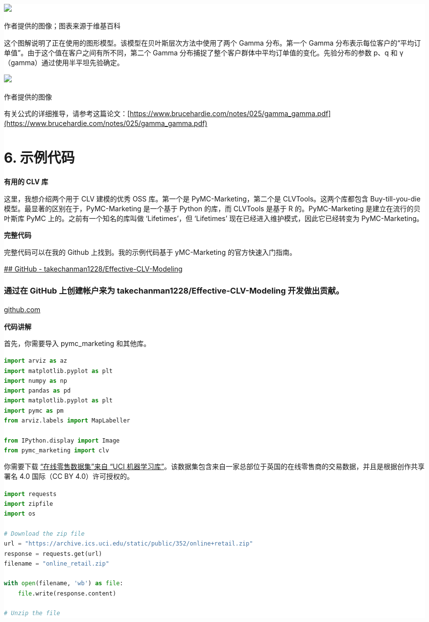![](../Images/c35786954801dafebc941d8e0903a27e.png)

作者提供的图像；图表来源于维基百科

这个图解说明了正在使用的图形模型。该模型在贝叶斯层次方法中使用了两个 Gamma 分布。第一个 Gamma 分布表示每位客户的“平均订单值”。由于这个值在客户之间有所不同，第二个 Gamma 分布捕捉了整个客户群体中平均订单值的变化。先验分布的参数 p、q 和 γ（gamma）通过使用半平坦先验确定。

![](../Images/1f4c2584fe48a9f2541d99d7c575af08.png)

作者提供的图像

有关公式的详细推导，请参考这篇论文：[https://www.brucehardie.com/notes/025/gamma_gamma.pdf](https://www.brucehardie.com/notes/025/gamma_gamma.pdf)

# 6\. 示例代码

**有用的 CLV 库**

这里，我想介绍两个用于 CLV 建模的优秀 OSS 库。第一个是 PyMC-Marketing，第二个是 CLVTools。这两个库都包含 Buy-till-you-die 模型。最显著的区别在于，PyMC-Marketing 是一个基于 Python 的库，而 CLVTools 是基于 R 的。PyMC-Marketing 是建立在流行的贝叶斯库 PyMC 上的。之前有一个知名的库叫做 ‘Lifetimes’，但 ‘Lifetimes’ 现在已经进入维护模式，因此它已经转变为 PyMC-Marketing。

**完整代码**

完整代码可以在我的 Github 上找到。我的示例代码基于 yMC-Marketing 的官方快速入门指南。

[## GitHub - takechanman1228/Effective-CLV-Modeling](https://github.com/takechanman1228/Effective-CLV-Modeling?source=post_page-----bc0730973c0a--------------------------------)

### 通过在 GitHub 上创建帐户来为 takechanman1228/Effective-CLV-Modeling 开发做出贡献。

[github.com](https://github.com/takechanman1228/Effective-CLV-Modeling?source=post_page-----bc0730973c0a--------------------------------)

**代码讲解**

首先，你需要导入 pymc_marketing 和其他库。

```py
import arviz as az
import matplotlib.pyplot as plt
import numpy as np
import pandas as pd
import matplotlib.pyplot as plt
import pymc as pm
from arviz.labels import MapLabeller

from IPython.display import Image
from pymc_marketing import clv
```

你需要下载 [“在线零售数据集”来自 “UCI 机器学习库”](https://archive.ics.uci.edu/dataset/352/online+retail)。该数据集包含来自一家总部位于英国的在线零售商的交易数据，并且是根据创作共享署名 4.0 国际（CC BY 4.0）许可授权的。

```py
import requests
import zipfile
import os

# Download the zip file
url = "https://archive.ics.uci.edu/static/public/352/online+retail.zip"
response = requests.get(url)
filename = "online_retail.zip"

with open(filename, 'wb') as file:
    file.write(response.content)

# Unzip the file
```